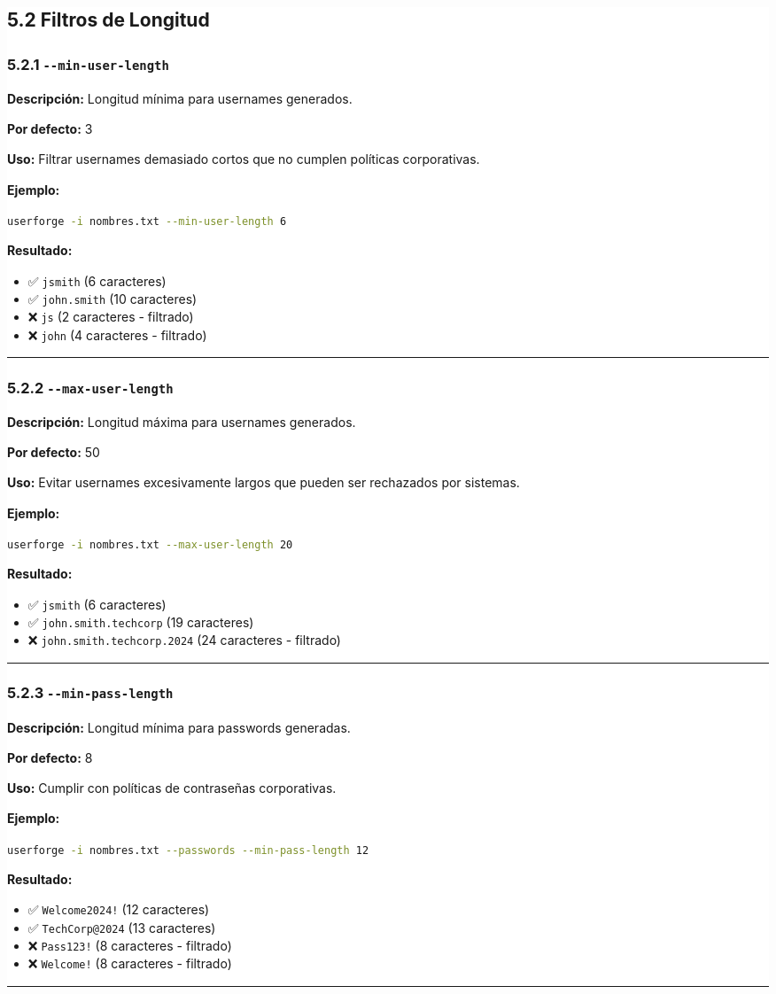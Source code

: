 
## 5.2 Filtros de Longitud

### 5.2.1 `--min-user-length`

**Descripción:** Longitud mínima para usernames generados.

**Por defecto:** 3

**Uso:** Filtrar usernames demasiado cortos que no cumplen políticas corporativas.

**Ejemplo:**
```bash
userforge -i nombres.txt --min-user-length 6
```

**Resultado:**
- ✅ `jsmith` (6 caracteres)
- ✅ `john.smith` (10 caracteres)
- ❌ `js` (2 caracteres - filtrado)
- ❌ `john` (4 caracteres - filtrado)

---

### 5.2.2 `--max-user-length`

**Descripción:** Longitud máxima para usernames generados.

**Por defecto:** 50

**Uso:** Evitar usernames excesivamente largos que pueden ser rechazados por sistemas.

**Ejemplo:**
```bash
userforge -i nombres.txt --max-user-length 20
```

**Resultado:**
- ✅ `jsmith` (6 caracteres)
- ✅ `john.smith.techcorp` (19 caracteres)
- ❌ `john.smith.techcorp.2024` (24 caracteres - filtrado)

---

### 5.2.3 `--min-pass-length`

**Descripción:** Longitud mínima para passwords generadas.

**Por defecto:** 8

**Uso:** Cumplir con políticas de contraseñas corporativas.

**Ejemplo:**
```bash
userforge -i nombres.txt --passwords --min-pass-length 12
```

**Resultado:**
- ✅ `Welcome2024!` (12 caracteres)
- ✅ `TechCorp@2024` (13 caracteres)
- ❌ `Pass123!` (8 caracteres - filtrado)
- ❌ `Welcome!` (8 caracteres - filtrado)

---